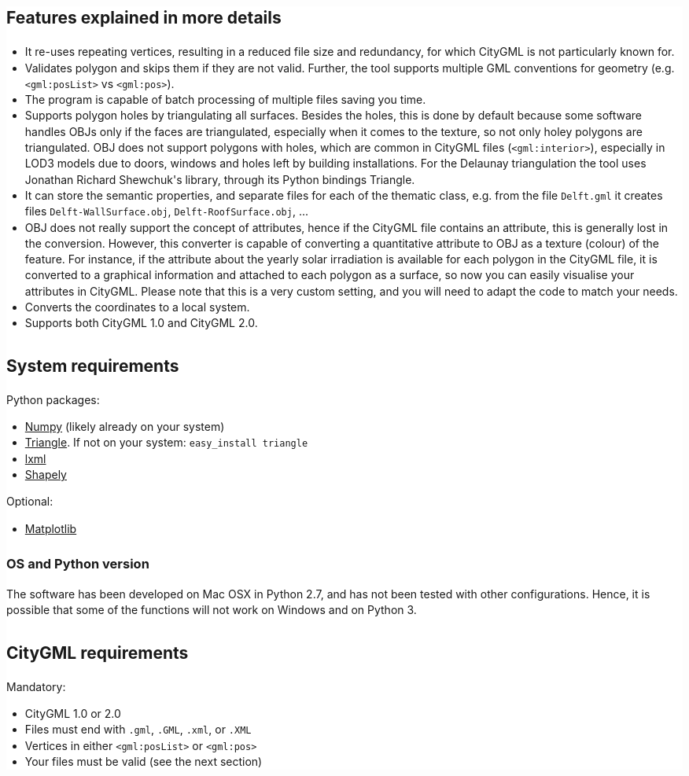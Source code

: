 

Features explained in more details
---------------------

+ It re-uses repeating vertices, resulting in a reduced file size and redundancy, for which CityGML is not particularly known for.
+ Validates polygon and skips them if they are not valid. Further, the tool supports multiple GML conventions for geometry (e.g. `<gml:posList>` vs `<gml:pos>`).
+ The program is capable of batch processing of multiple files saving you time.
+ Supports polygon holes by triangulating all surfaces. Besides the holes, this is done by default because some software handles OBJs only if the faces are triangulated, especially when it comes to the texture, so not only holey polygons are triangulated. OBJ does not support polygons with holes, which are common in CityGML files (`<gml:interior>`), especially in LOD3 models due to doors, windows and holes left by building installations. For the Delaunay triangulation the tool uses Jonathan Richard Shewchuk's library, through its Python bindings Triangle.
+ It can store the semantic properties, and separate files for each of the thematic class, e.g. from the file `Delft.gml` it creates files `Delft-WallSurface.obj`, `Delft-RoofSurface.obj`, ...
+ OBJ does not really support the concept of attributes, hence if the CityGML file contains an attribute, this is generally lost in the conversion. However, this converter is capable of converting a quantitative attribute to OBJ as a texture (colour) of the feature. For instance, if the attribute about the yearly solar irradiation is available for each polygon in the CityGML file, it is converted to a graphical information and attached to each polygon as a surface, so now you can easily visualise your attributes in CityGML. Please note that this is a very custom setting, and you will need to adapt the code to match your needs.
+ Converts the coordinates to a local system.
+ Supports both CityGML 1.0 and CityGML 2.0.


System requirements
---------------------

Python packages:

+ [Numpy](http://docs.scipy.org/doc/numpy/user/install.html) (likely already on your system)
+ [Triangle](http://dzhelil.info/triangle/). If not on your system: `easy_install triangle`
+ [lxml](http://lxml.de)
+ [Shapely](https://github.com/Toblerity/Shapely)
  

Optional:

+ [Matplotlib](http://matplotlib.org/users/installing.html)

### OS and Python version
  
The software has been developed on Mac OSX in Python 2.7, and has not been tested with other configurations. Hence, it is possible that some of the functions will not work on Windows and on Python 3.

CityGML requirements
---------------------

Mandatory:

+ CityGML 1.0 or 2.0
+ Files must end with `.gml`, `.GML`, `.xml`, or `.XML`
+ Vertices in either `<gml:posList>` or `<gml:pos>`
+ Your files must be valid (see the next section)
